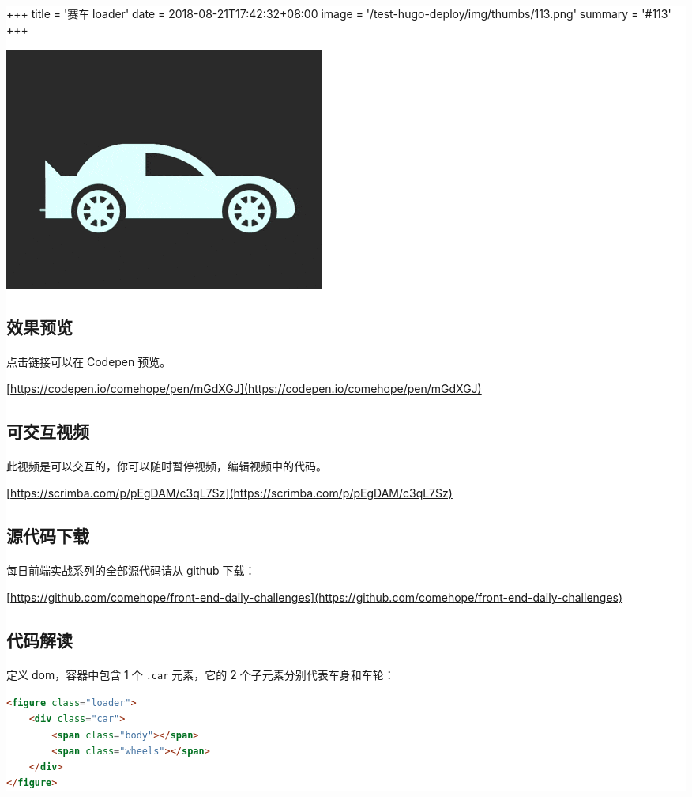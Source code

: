 +++
title = '赛车 loader'
date = 2018-08-21T17:42:32+08:00
image = '/test-hugo-deploy/img/thumbs/113.png'
summary = '#113'
+++

![](./work.gif)

## 效果预览

点击链接可以在 Codepen 预览。

[https://codepen.io/comehope/pen/mGdXGJ](https://codepen.io/comehope/pen/mGdXGJ)

## 可交互视频

此视频是可以交互的，你可以随时暂停视频，编辑视频中的代码。

[https://scrimba.com/p/pEgDAM/c3qL7Sz](https://scrimba.com/p/pEgDAM/c3qL7Sz)

## 源代码下载

每日前端实战系列的全部源代码请从 github 下载：

[https://github.com/comehope/front-end-daily-challenges](https://github.com/comehope/front-end-daily-challenges)

## 代码解读

定义 dom，容器中包含 1 个 `.car` 元素，它的 2 个子元素分别代表车身和车轮：
```html
<figure class="loader">
    <div class="car">
        <span class="body"></span>
        <span class="wheels"></span>
    </div>
</figure>
```
